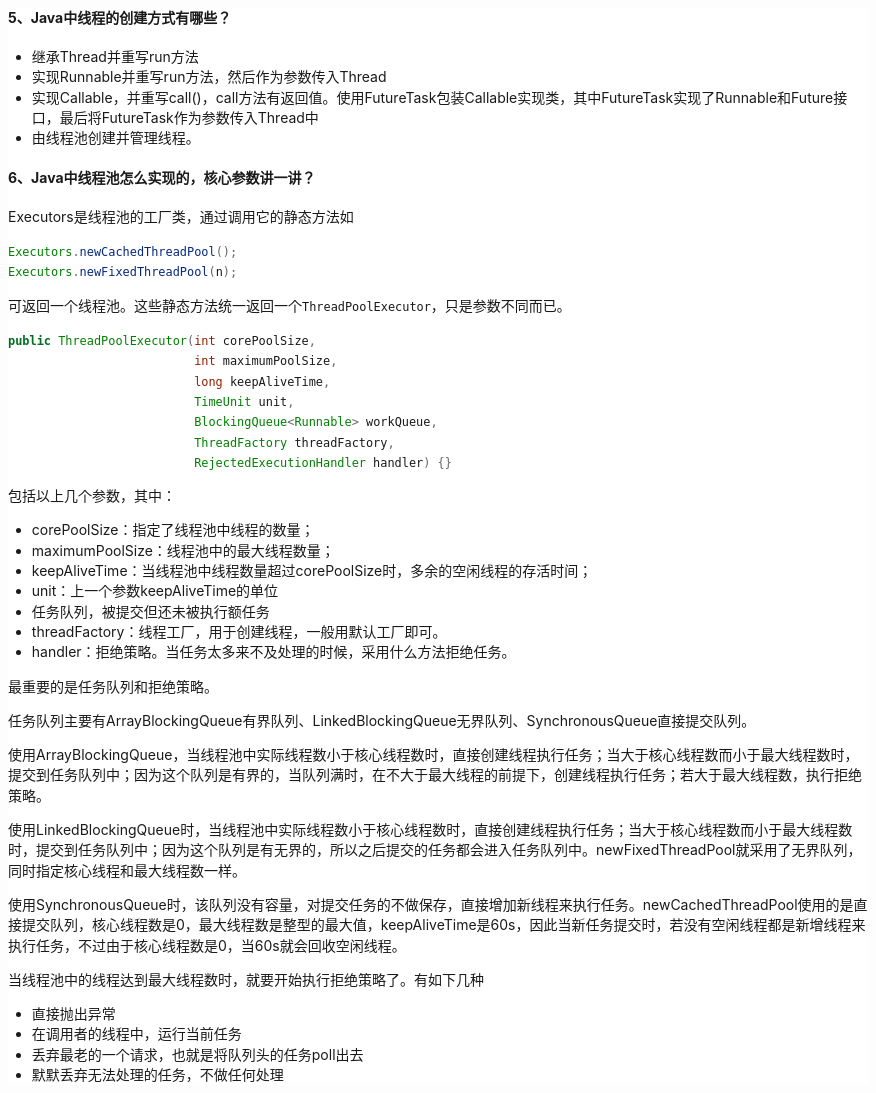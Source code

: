 #### 5、Java中线程的创建方式有哪些？

- 继承Thread并重写run方法
- 实现Runnable并重写run方法，然后作为参数传入Thread
- 实现Callable，并重写call()，call方法有返回值。使用FutureTask包装Callable实现类，其中FutureTask实现了Runnable和Future接口，最后将FutureTask作为参数传入Thread中
- 由线程池创建并管理线程。

#### 6、Java中线程池怎么实现的，核心参数讲一讲？

Executors是线程池的工厂类，通过调用它的静态方法如

```java
Executors.newCachedThreadPool();
Executors.newFixedThreadPool(n);
```

可返回一个线程池。这些静态方法统一返回一个`ThreadPoolExecutor`，只是参数不同而已。

```java
public ThreadPoolExecutor(int corePoolSize,
                          int maximumPoolSize,
                          long keepAliveTime,
                          TimeUnit unit,
                          BlockingQueue<Runnable> workQueue,
                          ThreadFactory threadFactory,
                          RejectedExecutionHandler handler) {}
```

包括以上几个参数，其中：

- corePoolSize：指定了线程池中线程的数量；
- maximumPoolSize：线程池中的最大线程数量；
- keepAliveTime：当线程池中线程数量超过corePoolSize时，多余的空闲线程的存活时间；
- unit：上一个参数keepAliveTime的单位
- 任务队列，被提交但还未被执行额任务
- threadFactory：线程工厂，用于创建线程，一般用默认工厂即可。
- handler：拒绝策略。当任务太多来不及处理的时候，采用什么方法拒绝任务。

最重要的是任务队列和拒绝策略。

任务队列主要有ArrayBlockingQueue有界队列、LinkedBlockingQueue无界队列、SynchronousQueue直接提交队列。

使用ArrayBlockingQueue，当线程池中实际线程数小于核心线程数时，直接创建线程执行任务；当大于核心线程数而小于最大线程数时，提交到任务队列中；因为这个队列是有界的，当队列满时，在不大于最大线程的前提下，创建线程执行任务；若大于最大线程数，执行拒绝策略。

使用LinkedBlockingQueue时，当线程池中实际线程数小于核心线程数时，直接创建线程执行任务；当大于核心线程数而小于最大线程数时，提交到任务队列中；因为这个队列是有无界的，所以之后提交的任务都会进入任务队列中。newFixedThreadPool就采用了无界队列，同时指定核心线程和最大线程数一样。

使用SynchronousQueue时，该队列没有容量，对提交任务的不做保存，直接增加新线程来执行任务。newCachedThreadPool使用的是直接提交队列，核心线程数是0，最大线程数是整型的最大值，keepAliveTime是60s，因此当新任务提交时，若没有空闲线程都是新增线程来执行任务，不过由于核心线程数是0，当60s就会回收空闲线程。

当线程池中的线程达到最大线程数时，就要开始执行拒绝策略了。有如下几种

- 直接抛出异常
- 在调用者的线程中，运行当前任务
- 丢弃最老的一个请求，也就是将队列头的任务poll出去
- 默默丢弃无法处理的任务，不做任何处理
